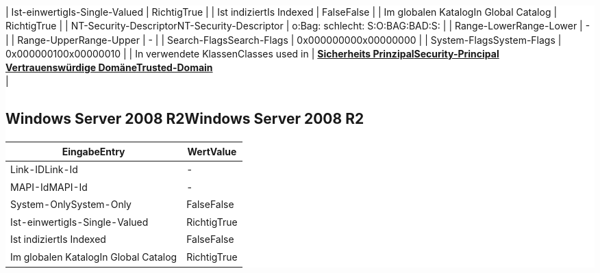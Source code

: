 | <span data-ttu-id="c482f-208">Ist-einwertig</span><span class="sxs-lookup"><span data-stu-id="c482f-208">Is-Single-Valued</span></span>       | <span data-ttu-id="c482f-209">Richtig</span><span class="sxs-lookup"><span data-stu-id="c482f-209">True</span></span>                                                                                                              |
| <span data-ttu-id="c482f-210">Ist indiziert</span><span class="sxs-lookup"><span data-stu-id="c482f-210">Is Indexed</span></span>             | <span data-ttu-id="c482f-211">False</span><span class="sxs-lookup"><span data-stu-id="c482f-211">False</span></span>                                                                                                             |
| <span data-ttu-id="c482f-212">Im globalen Katalog</span><span class="sxs-lookup"><span data-stu-id="c482f-212">In Global Catalog</span></span>      | <span data-ttu-id="c482f-213">Richtig</span><span class="sxs-lookup"><span data-stu-id="c482f-213">True</span></span>                                                                                                              |
| <span data-ttu-id="c482f-214">NT-Security-Descriptor</span><span class="sxs-lookup"><span data-stu-id="c482f-214">NT-Security-Descriptor</span></span> | <span data-ttu-id="c482f-215">o:Bag: schlecht: S:</span><span class="sxs-lookup"><span data-stu-id="c482f-215">O:BAG:BAD:S:</span></span>                                                                                                      |
| <span data-ttu-id="c482f-216">Range-Lower</span><span class="sxs-lookup"><span data-stu-id="c482f-216">Range-Lower</span></span>            | \-                                                                                                                |
| <span data-ttu-id="c482f-217">Range-Upper</span><span class="sxs-lookup"><span data-stu-id="c482f-217">Range-Upper</span></span>            | \-                                                                                                                |
| <span data-ttu-id="c482f-218">Search-Flags</span><span class="sxs-lookup"><span data-stu-id="c482f-218">Search-Flags</span></span>           | <span data-ttu-id="c482f-219">0x00000000</span><span class="sxs-lookup"><span data-stu-id="c482f-219">0x00000000</span></span>                                                                                                        |
| <span data-ttu-id="c482f-220">System-Flags</span><span class="sxs-lookup"><span data-stu-id="c482f-220">System-Flags</span></span>           | <span data-ttu-id="c482f-221">0x00000010</span><span class="sxs-lookup"><span data-stu-id="c482f-221">0x00000010</span></span>                                                                                                        |
| <span data-ttu-id="c482f-222">In verwendete Klassen</span><span class="sxs-lookup"><span data-stu-id="c482f-222">Classes used in</span></span>        | [<span data-ttu-id="c482f-223">**Sicherheits Prinzipal**</span><span class="sxs-lookup"><span data-stu-id="c482f-223">**Security-Principal**</span></span>](c-securityprincipal.md)<br/> [<span data-ttu-id="c482f-224">**Vertrauenswürdige Domäne**</span><span class="sxs-lookup"><span data-stu-id="c482f-224">**Trusted-Domain**</span></span>](c-trusteddomain.md)<br/> |



## <a name="windows-server-2008-r2"></a><span data-ttu-id="c482f-225">Windows Server 2008 R2</span><span class="sxs-lookup"><span data-stu-id="c482f-225">Windows Server 2008 R2</span></span>



| <span data-ttu-id="c482f-226">Eingabe</span><span class="sxs-lookup"><span data-stu-id="c482f-226">Entry</span></span> | <span data-ttu-id="c482f-227">Wert</span><span class="sxs-lookup"><span data-stu-id="c482f-227">Value</span></span> |
|------------------------|-------------------------------------------------------------------------------------------------------------------|
| <span data-ttu-id="c482f-228">Link-ID</span><span class="sxs-lookup"><span data-stu-id="c482f-228">Link-Id</span></span>                | \-                                                                                                                |
| <span data-ttu-id="c482f-229">MAPI-Id</span><span class="sxs-lookup"><span data-stu-id="c482f-229">MAPI-Id</span></span>                | \-                                                                                                                |
| <span data-ttu-id="c482f-230">System-Only</span><span class="sxs-lookup"><span data-stu-id="c482f-230">System-Only</span></span>            | <span data-ttu-id="c482f-231">False</span><span class="sxs-lookup"><span data-stu-id="c482f-231">False</span></span>                                                                                                             |
| <span data-ttu-id="c482f-232">Ist-einwertig</span><span class="sxs-lookup"><span data-stu-id="c482f-232">Is-Single-Valued</span></span>       | <span data-ttu-id="c482f-233">Richtig</span><span class="sxs-lookup"><span data-stu-id="c482f-233">True</span></span>                                                                                                              |
| <span data-ttu-id="c482f-234">Ist indiziert</span><span class="sxs-lookup"><span data-stu-id="c482f-234">Is Indexed</span></span>             | <span data-ttu-id="c482f-235">False</span><span class="sxs-lookup"><span data-stu-id="c482f-235">False</span></span>                                                                                                             |
| <span data-ttu-id="c482f-236">Im globalen Katalog</span><span class="sxs-lookup"><span data-stu-id="c482f-236">In Global Catalog</span></span>      | <span data-ttu-id="c482f-237">Richtig</span><span class="sxs-lookup"><span data-stu-id="c482f-237">True</span></span>                                                                                                              |